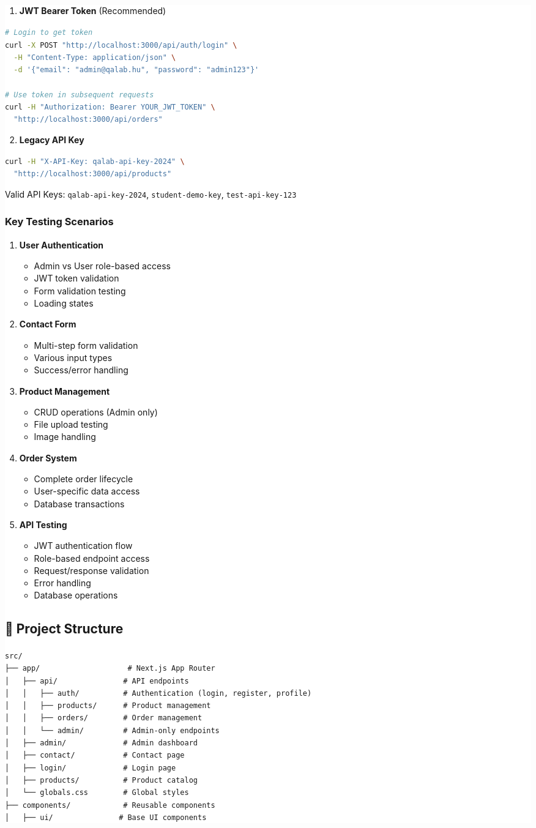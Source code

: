 1. **JWT Bearer Token** (Recommended)
```bash
# Login to get token
curl -X POST "http://localhost:3000/api/auth/login" \
  -H "Content-Type: application/json" \
  -d '{"email": "admin@qalab.hu", "password": "admin123"}'

# Use token in subsequent requests
curl -H "Authorization: Bearer YOUR_JWT_TOKEN" \
  "http://localhost:3000/api/orders"
```

2. **Legacy API Key**
```bash
curl -H "X-API-Key: qalab-api-key-2024" \
  "http://localhost:3000/api/products"
```

Valid API Keys: `qalab-api-key-2024`, `student-demo-key`, `test-api-key-123`

### Key Testing Scenarios

1. **User Authentication**
   - Admin vs User role-based access
   - JWT token validation
   - Form validation testing
   - Loading states

2. **Contact Form**
   - Multi-step form validation
   - Various input types
   - Success/error handling

3. **Product Management**
   - CRUD operations (Admin only)
   - File upload testing
   - Image handling

4. **Order System**
   - Complete order lifecycle
   - User-specific data access
   - Database transactions

5. **API Testing**
   - JWT authentication flow
   - Role-based endpoint access
   - Request/response validation
   - Error handling
   - Database operations

## 📁 Project Structure

```
src/
├── app/                    # Next.js App Router
│   ├── api/               # API endpoints
│   │   ├── auth/          # Authentication (login, register, profile)
│   │   ├── products/      # Product management
│   │   ├── orders/        # Order management
│   │   └── admin/         # Admin-only endpoints
│   ├── admin/             # Admin dashboard
│   ├── contact/           # Contact page
│   ├── login/             # Login page
│   ├── products/          # Product catalog
│   └── globals.css        # Global styles
├── components/            # Reusable components
│   ├── ui/               # Base UI components
```